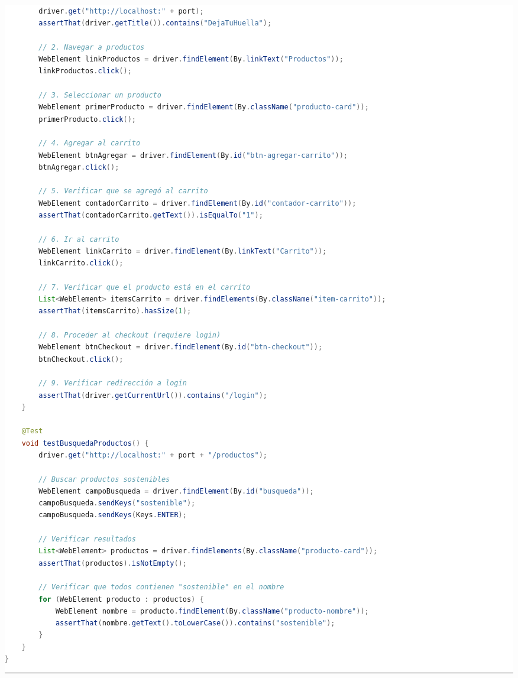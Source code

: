 ```java
        driver.get("http://localhost:" + port);
        assertThat(driver.getTitle()).contains("DejaTuHuella");
        
        // 2. Navegar a productos
        WebElement linkProductos = driver.findElement(By.linkText("Productos"));
        linkProductos.click();
        
        // 3. Seleccionar un producto
        WebElement primerProducto = driver.findElement(By.className("producto-card"));
        primerProducto.click();
        
        // 4. Agregar al carrito
        WebElement btnAgregar = driver.findElement(By.id("btn-agregar-carrito"));
        btnAgregar.click();
        
        // 5. Verificar que se agregó al carrito
        WebElement contadorCarrito = driver.findElement(By.id("contador-carrito"));
        assertThat(contadorCarrito.getText()).isEqualTo("1");
        
        // 6. Ir al carrito
        WebElement linkCarrito = driver.findElement(By.linkText("Carrito"));
        linkCarrito.click();
        
        // 7. Verificar que el producto está en el carrito
        List<WebElement> itemsCarrito = driver.findElements(By.className("item-carrito"));
        assertThat(itemsCarrito).hasSize(1);
        
        // 8. Proceder al checkout (requiere login)
        WebElement btnCheckout = driver.findElement(By.id("btn-checkout"));
        btnCheckout.click();
        
        // 9. Verificar redirección a login
        assertThat(driver.getCurrentUrl()).contains("/login");
    }
    
    @Test
    void testBusquedaProductos() {
        driver.get("http://localhost:" + port + "/productos");
        
        // Buscar productos sostenibles
        WebElement campoBusqueda = driver.findElement(By.id("busqueda"));
        campoBusqueda.sendKeys("sostenible");
        campoBusqueda.sendKeys(Keys.ENTER);
        
        // Verificar resultados
        List<WebElement> productos = driver.findElements(By.className("producto-card"));
        assertThat(productos).isNotEmpty();
        
        // Verificar que todos contienen "sostenible" en el nombre
        for (WebElement producto : productos) {
            WebElement nombre = producto.findElement(By.className("producto-nombre"));
            assertThat(nombre.getText().toLowerCase()).contains("sostenible");
        }
    }
}
```

---